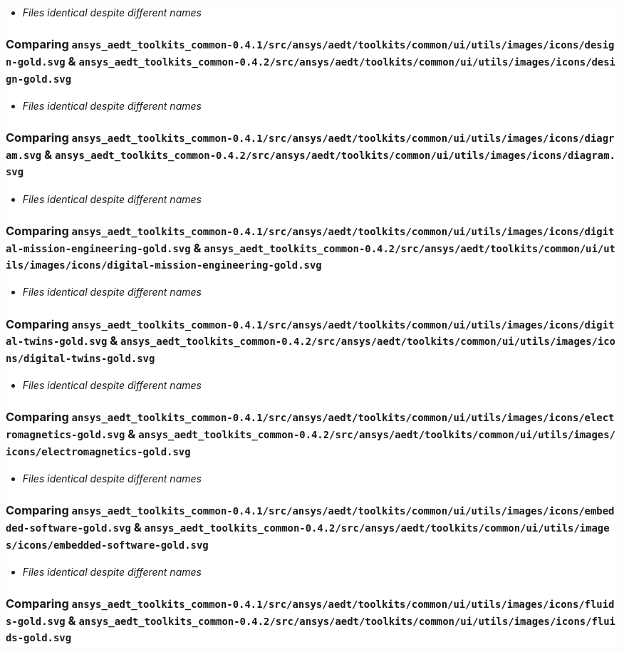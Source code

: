  * *Files identical despite different names*

### Comparing `ansys_aedt_toolkits_common-0.4.1/src/ansys/aedt/toolkits/common/ui/utils/images/icons/design-gold.svg` & `ansys_aedt_toolkits_common-0.4.2/src/ansys/aedt/toolkits/common/ui/utils/images/icons/design-gold.svg`

 * *Files identical despite different names*

### Comparing `ansys_aedt_toolkits_common-0.4.1/src/ansys/aedt/toolkits/common/ui/utils/images/icons/diagram.svg` & `ansys_aedt_toolkits_common-0.4.2/src/ansys/aedt/toolkits/common/ui/utils/images/icons/diagram.svg`

 * *Files identical despite different names*

### Comparing `ansys_aedt_toolkits_common-0.4.1/src/ansys/aedt/toolkits/common/ui/utils/images/icons/digital-mission-engineering-gold.svg` & `ansys_aedt_toolkits_common-0.4.2/src/ansys/aedt/toolkits/common/ui/utils/images/icons/digital-mission-engineering-gold.svg`

 * *Files identical despite different names*

### Comparing `ansys_aedt_toolkits_common-0.4.1/src/ansys/aedt/toolkits/common/ui/utils/images/icons/digital-twins-gold.svg` & `ansys_aedt_toolkits_common-0.4.2/src/ansys/aedt/toolkits/common/ui/utils/images/icons/digital-twins-gold.svg`

 * *Files identical despite different names*

### Comparing `ansys_aedt_toolkits_common-0.4.1/src/ansys/aedt/toolkits/common/ui/utils/images/icons/electromagnetics-gold.svg` & `ansys_aedt_toolkits_common-0.4.2/src/ansys/aedt/toolkits/common/ui/utils/images/icons/electromagnetics-gold.svg`

 * *Files identical despite different names*

### Comparing `ansys_aedt_toolkits_common-0.4.1/src/ansys/aedt/toolkits/common/ui/utils/images/icons/embedded-software-gold.svg` & `ansys_aedt_toolkits_common-0.4.2/src/ansys/aedt/toolkits/common/ui/utils/images/icons/embedded-software-gold.svg`

 * *Files identical despite different names*

### Comparing `ansys_aedt_toolkits_common-0.4.1/src/ansys/aedt/toolkits/common/ui/utils/images/icons/fluids-gold.svg` & `ansys_aedt_toolkits_common-0.4.2/src/ansys/aedt/toolkits/common/ui/utils/images/icons/fluids-gold.svg`
